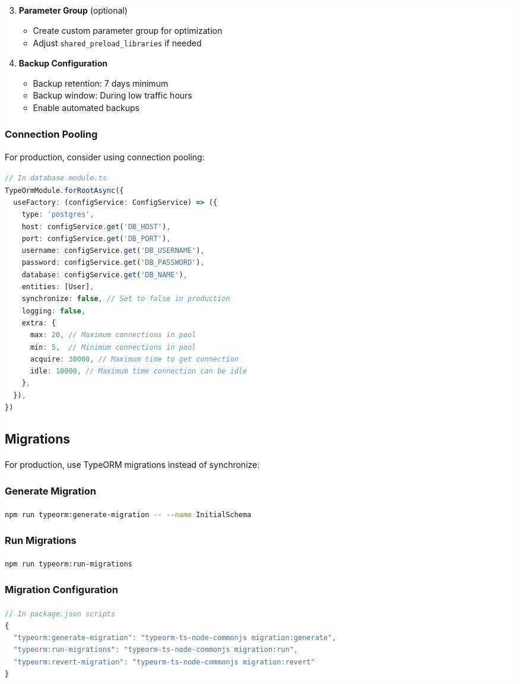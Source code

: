 3. **Parameter Group** (optional)
   - Create custom parameter group for optimization
   - Adjust `shared_preload_libraries` if needed

4. **Backup Configuration**
   - Backup retention: 7 days minimum
   - Backup window: During low traffic hours
   - Enable automated backups

### Connection Pooling

For production, consider using connection pooling:

```typescript
// In database.module.ts
TypeOrmModule.forRootAsync({
  useFactory: (configService: ConfigService) => ({
    type: 'postgres',
    host: configService.get('DB_HOST'),
    port: configService.get('DB_PORT'),
    username: configService.get('DB_USERNAME'),
    password: configService.get('DB_PASSWORD'),
    database: configService.get('DB_NAME'),
    entities: [User],
    synchronize: false, // Set to false in production
    logging: false,
    extra: {
      max: 20, // Maximum connections in pool
      min: 5,  // Minimum connections in pool
      acquire: 30000, // Maximum time to get connection
      idle: 10000, // Maximum time connection can be idle
    },
  }),
})
```

## Migrations

For production, use TypeORM migrations instead of synchronize:

### Generate Migration
```bash
npm run typeorm:generate-migration -- --name InitialSchema
```

### Run Migrations
```bash
npm run typeorm:run-migrations
```

### Migration Configuration
```typescript
// In package.json scripts
{
  "typeorm:generate-migration": "typeorm-ts-node-commonjs migration:generate",
  "typeorm:run-migrations": "typeorm-ts-node-commonjs migration:run",
  "typeorm:revert-migration": "typeorm-ts-node-commonjs migration:revert"
}
```
